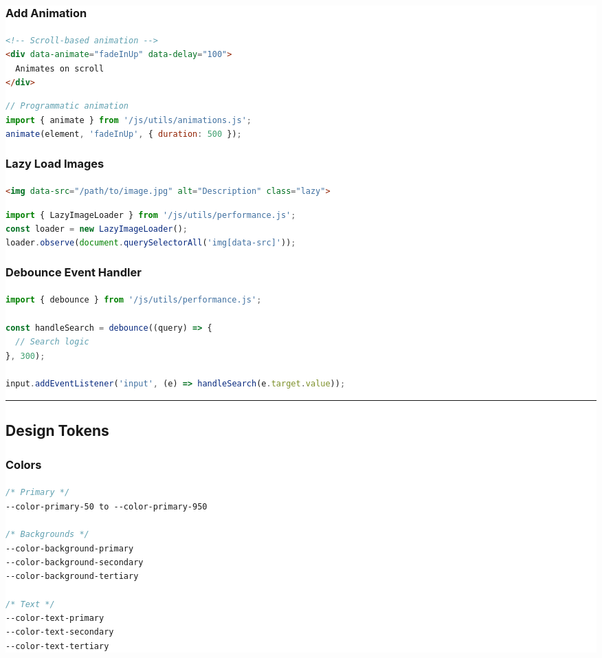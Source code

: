 ### Add Animation

```html
<!-- Scroll-based animation -->
<div data-animate="fadeInUp" data-delay="100">
  Animates on scroll
</div>
```

```javascript
// Programmatic animation
import { animate } from '/js/utils/animations.js';
animate(element, 'fadeInUp', { duration: 500 });
```

### Lazy Load Images

```html
<img data-src="/path/to/image.jpg" alt="Description" class="lazy">
```

```javascript
import { LazyImageLoader } from '/js/utils/performance.js';
const loader = new LazyImageLoader();
loader.observe(document.querySelectorAll('img[data-src]'));
```

### Debounce Event Handler

```javascript
import { debounce } from '/js/utils/performance.js';

const handleSearch = debounce((query) => {
  // Search logic
}, 300);

input.addEventListener('input', (e) => handleSearch(e.target.value));
```

---

## Design Tokens

### Colors

```css
/* Primary */
--color-primary-50 to --color-primary-950

/* Backgrounds */
--color-background-primary
--color-background-secondary
--color-background-tertiary

/* Text */
--color-text-primary
--color-text-secondary
--color-text-tertiary
```

